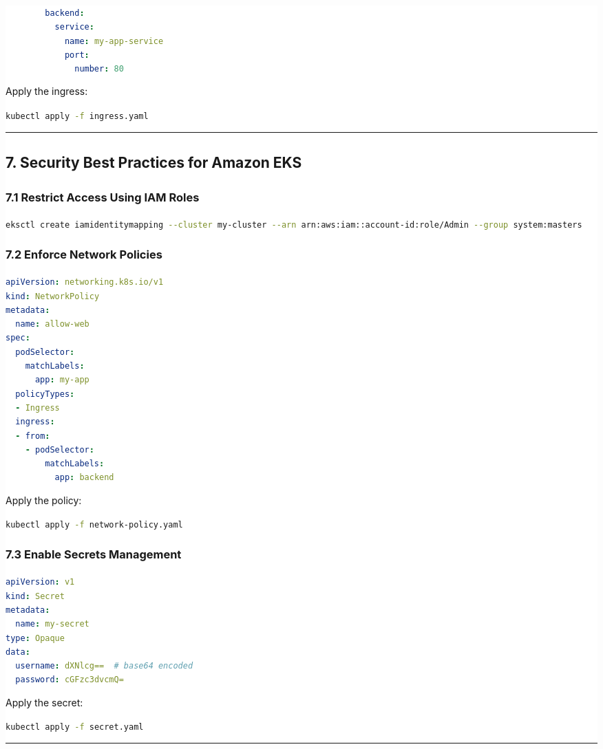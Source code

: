 ```yaml
        backend:
          service:
            name: my-app-service
            port:
              number: 80
```
Apply the ingress:
```bash
kubectl apply -f ingress.yaml
```

---

## **7. Security Best Practices for Amazon EKS**

### **7.1 Restrict Access Using IAM Roles**
```bash
eksctl create iamidentitymapping --cluster my-cluster --arn arn:aws:iam::account-id:role/Admin --group system:masters
```

### **7.2 Enforce Network Policies**
```yaml
apiVersion: networking.k8s.io/v1
kind: NetworkPolicy
metadata:
  name: allow-web
spec:
  podSelector:
    matchLabels:
      app: my-app
  policyTypes:
  - Ingress
  ingress:
  - from:
    - podSelector:
        matchLabels:
          app: backend
```
Apply the policy:
```bash
kubectl apply -f network-policy.yaml
```

### **7.3 Enable Secrets Management**
```yaml
apiVersion: v1
kind: Secret
metadata:
  name: my-secret
type: Opaque
data:
  username: dXNlcg==  # base64 encoded
  password: cGFzc3dvcmQ=
```
Apply the secret:
```bash
kubectl apply -f secret.yaml
```

---